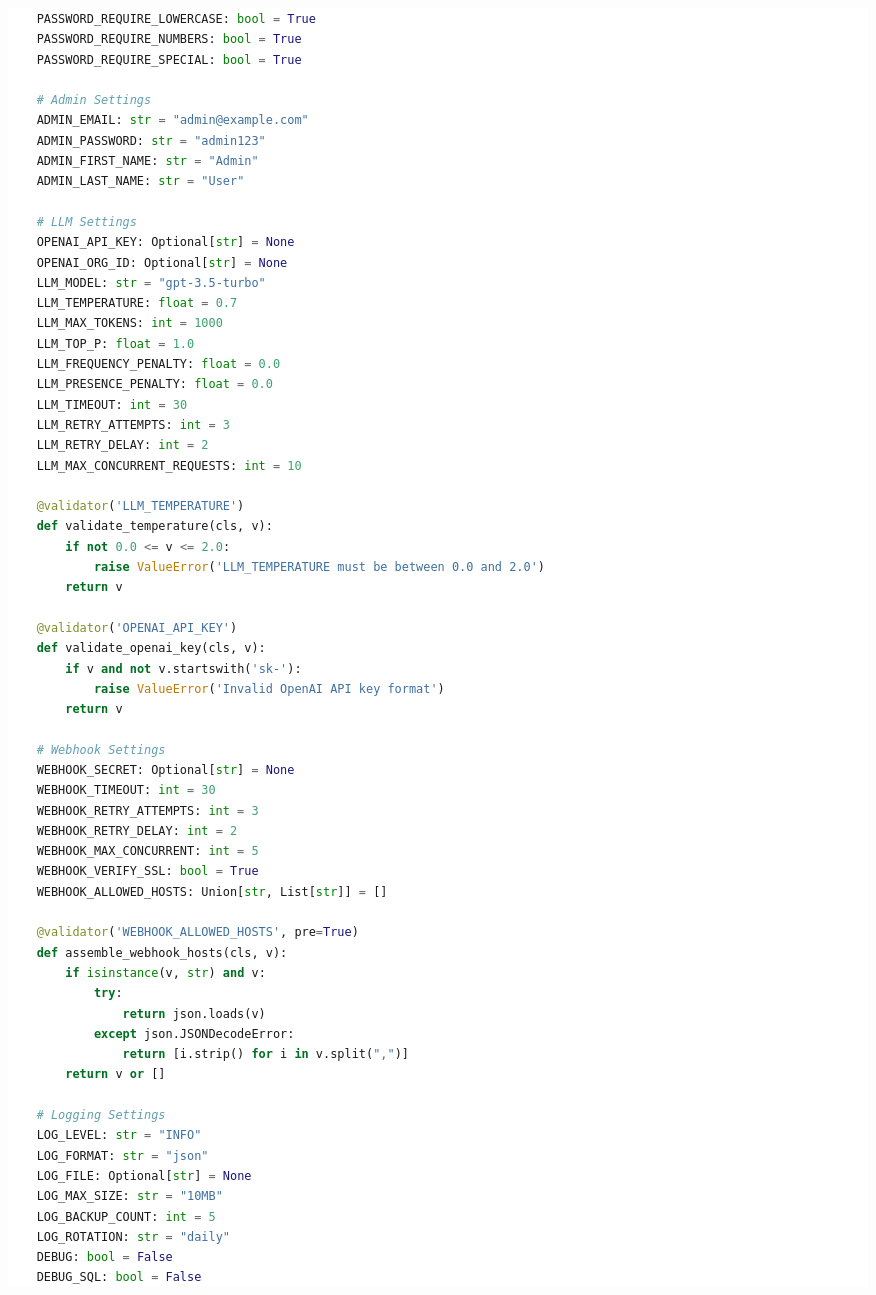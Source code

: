```python
    PASSWORD_REQUIRE_LOWERCASE: bool = True
    PASSWORD_REQUIRE_NUMBERS: bool = True
    PASSWORD_REQUIRE_SPECIAL: bool = True
    
    # Admin Settings
    ADMIN_EMAIL: str = "admin@example.com"
    ADMIN_PASSWORD: str = "admin123"
    ADMIN_FIRST_NAME: str = "Admin"
    ADMIN_LAST_NAME: str = "User"
    
    # LLM Settings
    OPENAI_API_KEY: Optional[str] = None
    OPENAI_ORG_ID: Optional[str] = None
    LLM_MODEL: str = "gpt-3.5-turbo"
    LLM_TEMPERATURE: float = 0.7
    LLM_MAX_TOKENS: int = 1000
    LLM_TOP_P: float = 1.0
    LLM_FREQUENCY_PENALTY: float = 0.0
    LLM_PRESENCE_PENALTY: float = 0.0
    LLM_TIMEOUT: int = 30
    LLM_RETRY_ATTEMPTS: int = 3
    LLM_RETRY_DELAY: int = 2
    LLM_MAX_CONCURRENT_REQUESTS: int = 10
    
    @validator('LLM_TEMPERATURE')
    def validate_temperature(cls, v):
        if not 0.0 <= v <= 2.0:
            raise ValueError('LLM_TEMPERATURE must be between 0.0 and 2.0')
        return v
    
    @validator('OPENAI_API_KEY')
    def validate_openai_key(cls, v):
        if v and not v.startswith('sk-'):
            raise ValueError('Invalid OpenAI API key format')
        return v
    
    # Webhook Settings
    WEBHOOK_SECRET: Optional[str] = None
    WEBHOOK_TIMEOUT: int = 30
    WEBHOOK_RETRY_ATTEMPTS: int = 3
    WEBHOOK_RETRY_DELAY: int = 2
    WEBHOOK_MAX_CONCURRENT: int = 5
    WEBHOOK_VERIFY_SSL: bool = True
    WEBHOOK_ALLOWED_HOSTS: Union[str, List[str]] = []
    
    @validator('WEBHOOK_ALLOWED_HOSTS', pre=True)
    def assemble_webhook_hosts(cls, v):
        if isinstance(v, str) and v:
            try:
                return json.loads(v)
            except json.JSONDecodeError:
                return [i.strip() for i in v.split(",")]
        return v or []
    
    # Logging Settings
    LOG_LEVEL: str = "INFO"
    LOG_FORMAT: str = "json"
    LOG_FILE: Optional[str] = None
    LOG_MAX_SIZE: str = "10MB"
    LOG_BACKUP_COUNT: int = 5
    LOG_ROTATION: str = "daily"
    DEBUG: bool = False
    DEBUG_SQL: bool = False
```